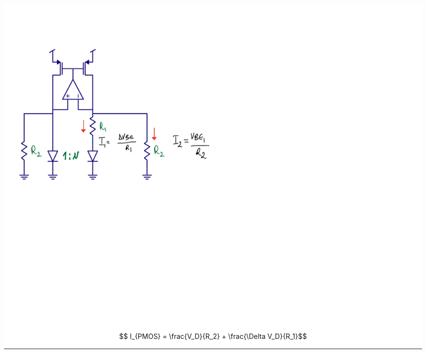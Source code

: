 ![right fit](../media/l3_ptat2.pdf) 



$$ I_{PMOS} = \frac{V_D}{R_2} + \frac{\Delta V_D}{R_1}$$

---



